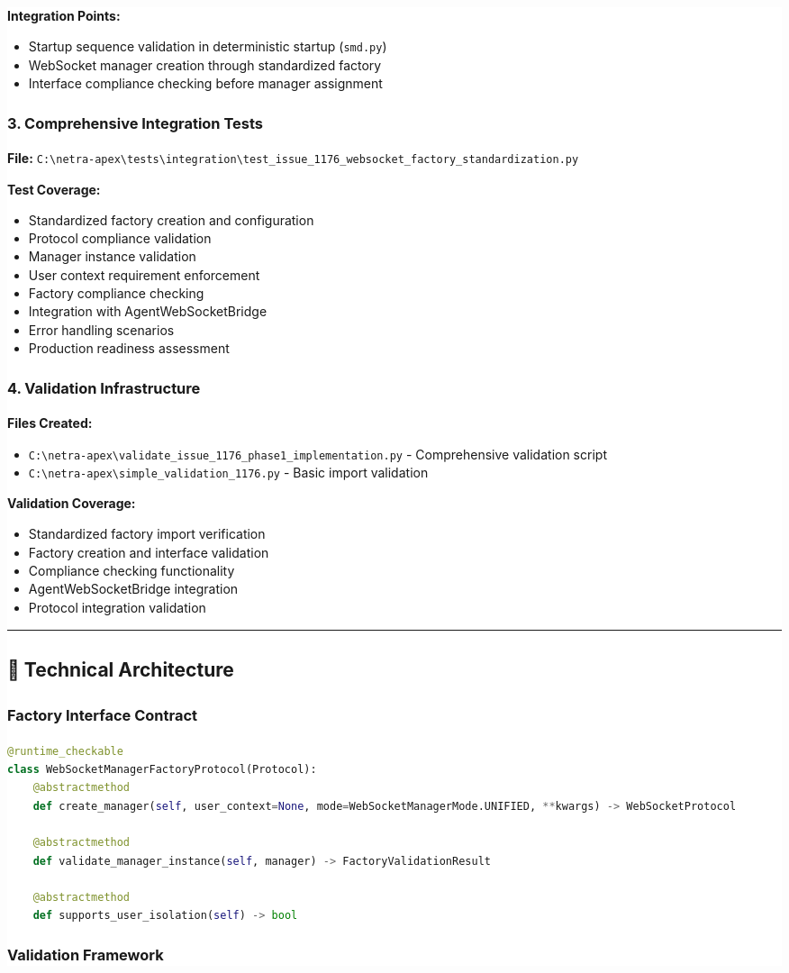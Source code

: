 **Integration Points:**
- Startup sequence validation in deterministic startup (`smd.py`)
- WebSocket manager creation through standardized factory
- Interface compliance checking before manager assignment

### 3. Comprehensive Integration Tests

**File:** `C:\netra-apex\tests\integration\test_issue_1176_websocket_factory_standardization.py`

**Test Coverage:**
- Standardized factory creation and configuration
- Protocol compliance validation
- Manager instance validation
- User context requirement enforcement
- Factory compliance checking
- Integration with AgentWebSocketBridge
- Error handling scenarios
- Production readiness assessment

### 4. Validation Infrastructure

**Files Created:**
- `C:\netra-apex\validate_issue_1176_phase1_implementation.py` - Comprehensive validation script
- `C:\netra-apex\simple_validation_1176.py` - Basic import validation

**Validation Coverage:**
- Standardized factory import verification
- Factory creation and interface validation
- Compliance checking functionality
- AgentWebSocketBridge integration
- Protocol integration validation

---

## 🔧 Technical Architecture

### Factory Interface Contract

```python
@runtime_checkable
class WebSocketManagerFactoryProtocol(Protocol):
    @abstractmethod
    def create_manager(self, user_context=None, mode=WebSocketManagerMode.UNIFIED, **kwargs) -> WebSocketProtocol

    @abstractmethod
    def validate_manager_instance(self, manager) -> FactoryValidationResult

    @abstractmethod
    def supports_user_isolation(self) -> bool
```

### Validation Framework
